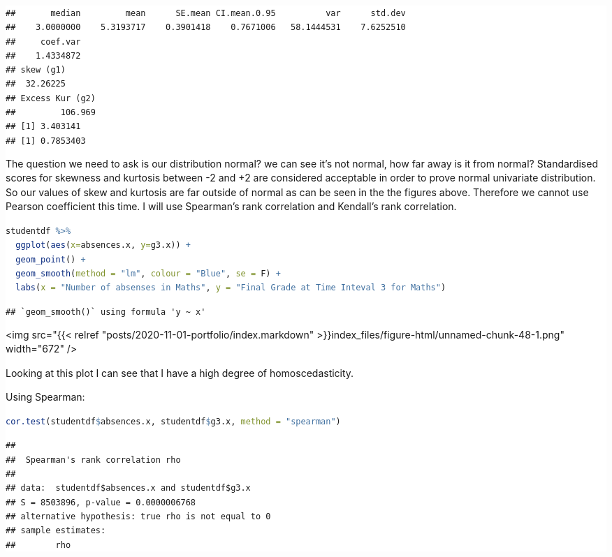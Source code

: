     ##       median         mean      SE.mean CI.mean.0.95          var      std.dev 
    ##    3.0000000    5.3193717    0.3901418    0.7671006   58.1444531    7.6252510 
    ##     coef.var 
    ##    1.4334872 
    ## skew (g1) 
    ##  32.26225 
    ## Excess Kur (g2) 
    ##         106.969 
    ## [1] 3.403141
    ## [1] 0.7853403

The question we need to ask is our distribution normal? we can see it’s not normal, how far away is it from normal?
Standardised scores for skewness and kurtosis between -2 and +2 are considered acceptable in order to prove normal univariate distribution. So our values of skew and kurtosis are far outside of normal as can be seen in the the figures above. Therefore we cannot use Pearson coefficient this time. I will use Spearman’s rank correlation and Kendall’s rank correlation.

``` r
studentdf %>%
  ggplot(aes(x=absences.x, y=g3.x)) +
  geom_point() + 
  geom_smooth(method = "lm", colour = "Blue", se = F) + 
  labs(x = "Number of absenses in Maths", y = "Final Grade at Time Inteval 3 for Maths") 
```

    ## `geom_smooth()` using formula 'y ~ x'

<img src="{{< relref "posts/2020-11-01-portfolio/index.markdown" >}}index_files/figure-html/unnamed-chunk-48-1.png" width="672" />

Looking at this plot I can see that I have a high degree of homoscedasticity.

Using Spearman:

``` r
cor.test(studentdf$absences.x, studentdf$g3.x, method = "spearman")
```

    ## 
    ##  Spearman's rank correlation rho
    ## 
    ## data:  studentdf$absences.x and studentdf$g3.x
    ## S = 8503896, p-value = 0.0000006768
    ## alternative hypothesis: true rho is not equal to 0
    ## sample estimates:
    ##        rho 